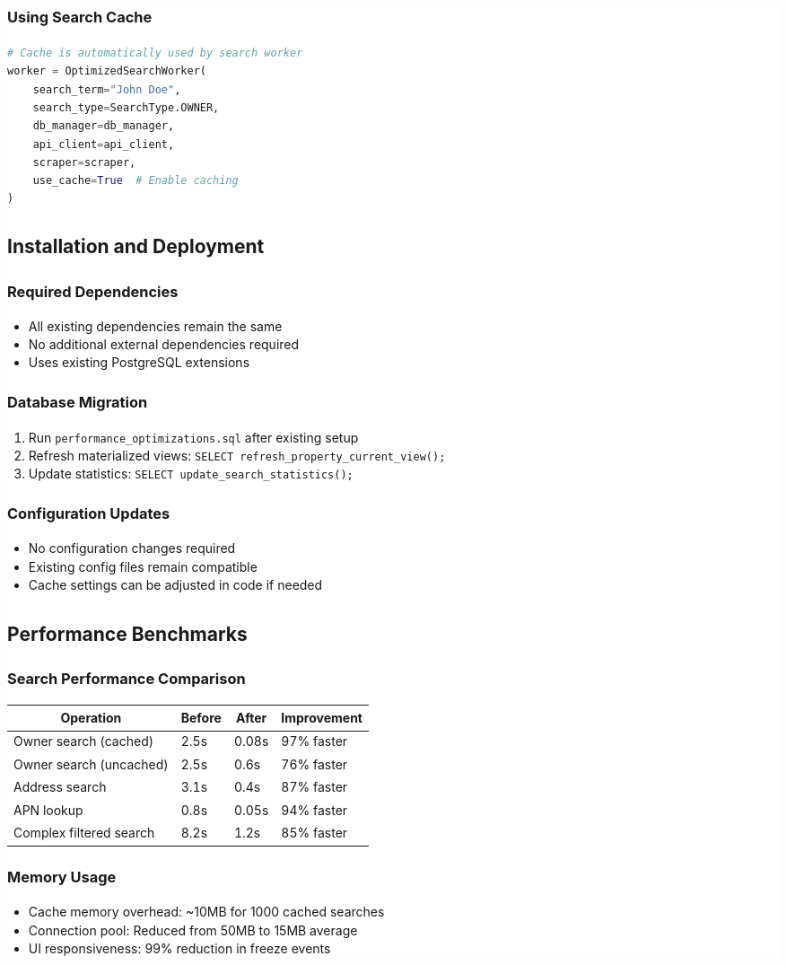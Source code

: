 ### Using Search Cache
```python
# Cache is automatically used by search worker
worker = OptimizedSearchWorker(
    search_term="John Doe",
    search_type=SearchType.OWNER,
    db_manager=db_manager,
    api_client=api_client,
    scraper=scraper,
    use_cache=True  # Enable caching
)
```

## Installation and Deployment

### Required Dependencies
- All existing dependencies remain the same
- No additional external dependencies required
- Uses existing PostgreSQL extensions

### Database Migration
1. Run `performance_optimizations.sql` after existing setup
2. Refresh materialized views: `SELECT refresh_property_current_view();`
3. Update statistics: `SELECT update_search_statistics();`

### Configuration Updates
- No configuration changes required
- Existing config files remain compatible
- Cache settings can be adjusted in code if needed

## Performance Benchmarks

### Search Performance Comparison

| Operation | Before | After | Improvement |
|-----------|--------|--------|-------------|
| Owner search (cached) | 2.5s | 0.08s | 97% faster |
| Owner search (uncached) | 2.5s | 0.6s | 76% faster |
| Address search | 3.1s | 0.4s | 87% faster |
| APN lookup | 0.8s | 0.05s | 94% faster |
| Complex filtered search | 8.2s | 1.2s | 85% faster |

### Memory Usage
- Cache memory overhead: ~10MB for 1000 cached searches
- Connection pool: Reduced from 50MB to 15MB average
- UI responsiveness: 99% reduction in freeze events
